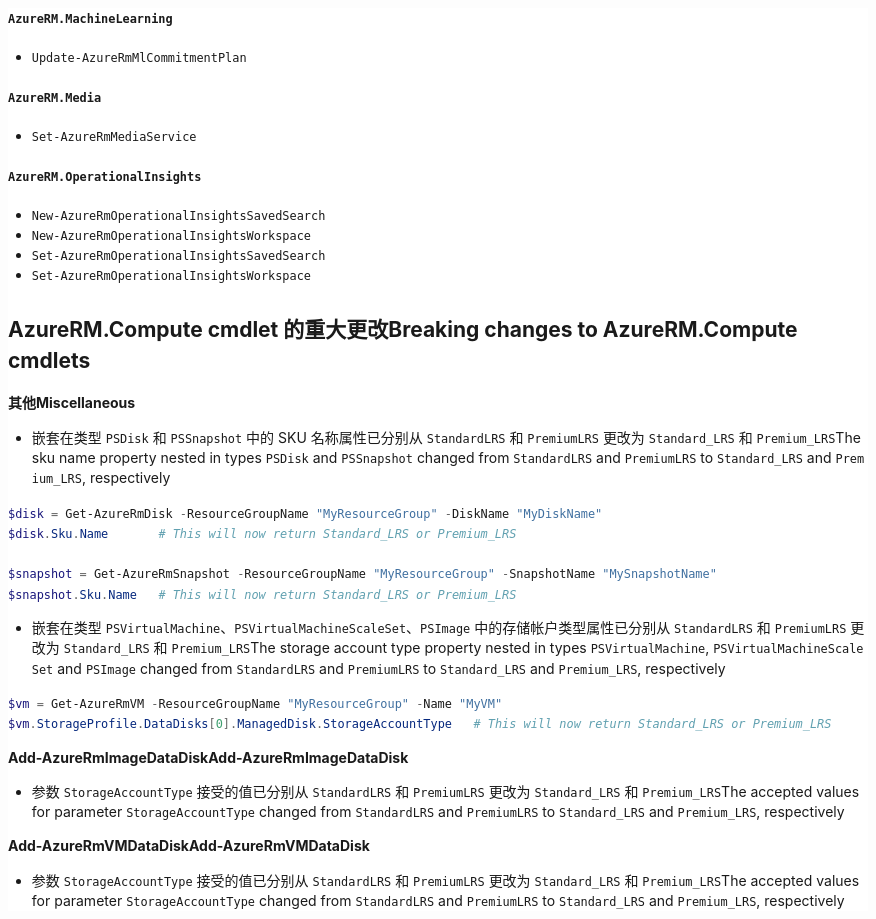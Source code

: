 #### `AzureRM.MachineLearning`
- `Update-AzureRmMlCommitmentPlan`

#### `AzureRM.Media`
- `Set-AzureRmMediaService`

#### `AzureRM.OperationalInsights`
- `New-AzureRmOperationalInsightsSavedSearch`
- `New-AzureRmOperationalInsightsWorkspace`
- `Set-AzureRmOperationalInsightsSavedSearch`
- `Set-AzureRmOperationalInsightsWorkspace`

## <a name="breaking-changes-to-azurermcompute-cmdlets"></a><span data-ttu-id="fdf49-137">AzureRM.Compute cmdlet 的重大更改</span><span class="sxs-lookup"><span data-stu-id="fdf49-137">Breaking changes to AzureRM.Compute cmdlets</span></span>

<span data-ttu-id="fdf49-138">**其他**</span><span class="sxs-lookup"><span data-stu-id="fdf49-138">**Miscellaneous**</span></span>
- <span data-ttu-id="fdf49-139">嵌套在类型 `PSDisk` 和 `PSSnapshot` 中的 SKU 名称属性已分别从 `StandardLRS` 和 `PremiumLRS` 更改为 `Standard_LRS` 和 `Premium_LRS`</span><span class="sxs-lookup"><span data-stu-id="fdf49-139">The sku name property nested in types `PSDisk` and `PSSnapshot` changed from `StandardLRS` and `PremiumLRS` to `Standard_LRS` and `Premium_LRS`, respectively</span></span>

```powershell
$disk = Get-AzureRmDisk -ResourceGroupName "MyResourceGroup" -DiskName "MyDiskName"
$disk.Sku.Name       # This will now return Standard_LRS or Premium_LRS

$snapshot = Get-AzureRmSnapshot -ResourceGroupName "MyResourceGroup" -SnapshotName "MySnapshotName"
$snapshot.Sku.Name   # This will now return Standard_LRS or Premium_LRS
```

- <span data-ttu-id="fdf49-140">嵌套在类型 `PSVirtualMachine`、`PSVirtualMachineScaleSet`、`PSImage` 中的存储帐户类型属性已分别从 `StandardLRS` 和 `PremiumLRS` 更改为 `Standard_LRS` 和 `Premium_LRS`</span><span class="sxs-lookup"><span data-stu-id="fdf49-140">The storage account type property nested in types `PSVirtualMachine`, `PSVirtualMachineScaleSet` and `PSImage` changed from `StandardLRS` and `PremiumLRS` to `Standard_LRS` and `Premium_LRS`, respectively</span></span>

```powershell
$vm = Get-AzureRmVM -ResourceGroupName "MyResourceGroup" -Name "MyVM"
$vm.StorageProfile.DataDisks[0].ManagedDisk.StorageAccountType   # This will now return Standard_LRS or Premium_LRS
```

<span data-ttu-id="fdf49-141">**Add-AzureRmImageDataDisk**</span><span class="sxs-lookup"><span data-stu-id="fdf49-141">**Add-AzureRmImageDataDisk**</span></span>
- <span data-ttu-id="fdf49-142">参数 `StorageAccountType` 接受的值已分别从 `StandardLRS` 和 `PremiumLRS` 更改为 `Standard_LRS` 和 `Premium_LRS`</span><span class="sxs-lookup"><span data-stu-id="fdf49-142">The accepted values for parameter `StorageAccountType` changed from `StandardLRS` and `PremiumLRS` to `Standard_LRS` and `Premium_LRS`, respectively</span></span>

<span data-ttu-id="fdf49-143">**Add-AzureRmVMDataDisk**</span><span class="sxs-lookup"><span data-stu-id="fdf49-143">**Add-AzureRmVMDataDisk**</span></span>
- <span data-ttu-id="fdf49-144">参数 `StorageAccountType` 接受的值已分别从 `StandardLRS` 和 `PremiumLRS` 更改为 `Standard_LRS` 和 `Premium_LRS`</span><span class="sxs-lookup"><span data-stu-id="fdf49-144">The accepted values for parameter `StorageAccountType` changed from `StandardLRS` and `PremiumLRS` to `Standard_LRS` and `Premium_LRS`, respectively</span></span>
